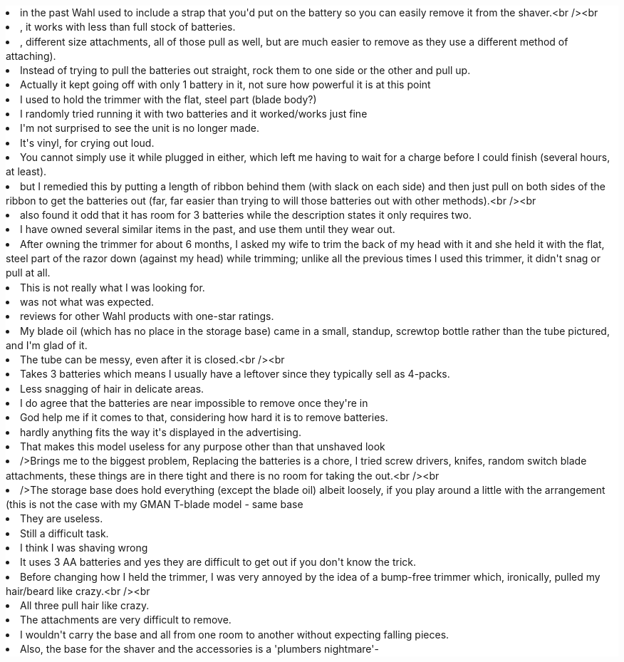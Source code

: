 <li> in the past Wahl used to include a strap that you&#x27;d put on the battery so you can easily remove it from the shaver.&lt;br /&gt;&lt;br</li>
<li> , it works with less than full stock of batteries.  </li>
<li> , different size attachments, all of those pull as well, but are much easier to remove as they use a different method of attaching).  </li>
<li> Instead of trying to pull the batteries out straight, rock them to one side or the other and pull up.</li>
<li> Actually it kept going off with only 1 battery in it, not sure how powerful it is at this point</li>
<li> I used to hold the trimmer with the flat, steel part (blade body?)</li>
<li> I randomly tried running it with two batteries and it worked/works just fine</li>
<li> I&#x27;m not surprised to see the unit is no longer made.  </li>
<li> It&#x27;s vinyl, for crying out loud.  </li>
<li> You cannot simply use it while plugged in either, which left me having to wait for a charge before I could finish (several hours, at least).  </li>
<li> but I remedied this by putting a length of ribbon behind them (with slack on each side) and then just pull on both sides of the ribbon to get the batteries out (far, far easier than trying to will those batteries out with other methods).&lt;br /&gt;&lt;br</li>
<li> also found it odd that it has room for 3 batteries while the description states it only requires two.</li>
<li> I have owned several similar items in the past, and use them until they wear out.</li>
<li> After owning the trimmer for about 6 months, I asked my wife to trim the back of my head with it and she held it with the flat, steel part of the razor down (against my head) while trimming; unlike all the previous times I used this trimmer, it didn&#x27;t snag or pull at all.</li>
<li> This is not really what I was looking for.</li>
<li> was not what was expected.</li>
<li> reviews for other Wahl products with one-star ratings.  </li>
<li> My blade oil (which has no place in the storage base) came in a small, standup, screwtop bottle rather than the tube pictured, and I&#x27;m glad of it.  </li>
<li> The tube can be messy, even after it is closed.&lt;br /&gt;&lt;br</li>
<li> Takes 3 batteries which means I usually have a leftover since they typically sell as 4-packs.</li>
<li> Less snagging of hair in delicate areas.</li>
<li> I do agree that the batteries are near impossible to remove once they&#x27;re in</li>
<li> God help me if it comes to that, considering how hard it is to remove batteries.  </li>
<li> hardly anything fits the way it&#x27;s displayed in the advertising.  </li>
<li> That makes this model useless for any purpose other than that unshaved look</li>
<li> /&gt;Brings me to the biggest problem, Replacing the batteries is a chore, I tried screw drivers, knifes, random switch blade attachments, these things are in there tight and there is no room for taking the out.&lt;br /&gt;&lt;br</li>
<li> /&gt;The storage base does hold everything (except the blade oil) albeit loosely, if you play around a little with the arrangement (this is not the case with my GMAN T-blade model - same base</li>
<li> They are useless.  </li>
<li> Still a difficult task.  </li>
<li> I think I was shaving wrong</li>
<li> It uses 3 AA batteries and yes they are difficult to get out if you don&#x27;t know the trick.</li>
<li> Before changing how I held the trimmer, I was very annoyed by the idea of a bump-free trimmer which, ironically, pulled my hair/beard like crazy.&lt;br /&gt;&lt;br</li>
<li> All three pull hair like crazy.  </li>
<li> The attachments are very difficult to remove.  </li>
<li> I wouldn&#x27;t carry the base and all from one room to another without expecting falling pieces.  </li>
<li> Also, the base for the shaver and the accessories is a &#x27;plumbers nightmare&#x27;-</li>
</ol>
